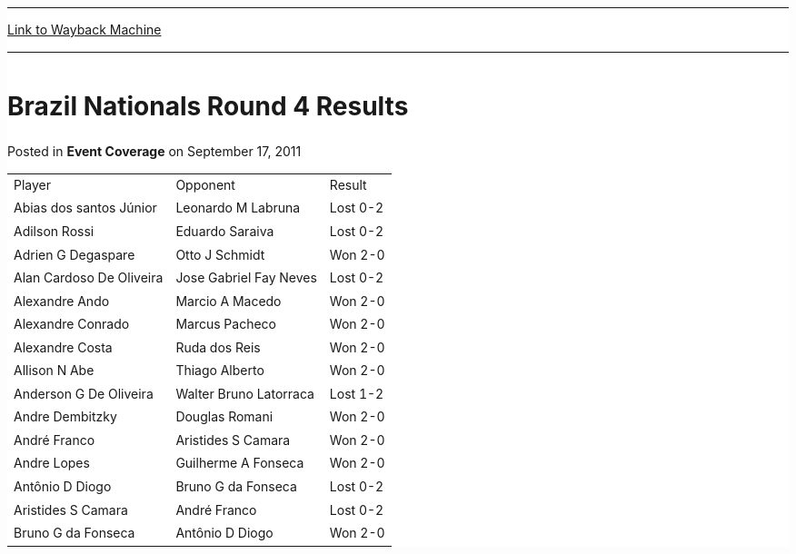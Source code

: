 
---
[Link to Wayback Machine](https://web.archive.org/web/20160927003009/http://magic.wizards.com/en/articles/archive/event-coverage/brazil-nationals-round-4-results-2011-09-17)

[_metadata_:description]:- "&#13; Player&#13; Opponent&#13; Result&#13; Abias dos santos Júnior&#13; Leonardo M Labruna&#13; Lost 0-2&#13; Adilson Rossi&#13; Eduardo Saraiva&#13; Lost 0-2&#13; Adrien G Degaspare&#13; Otto J Schmidt&#13; Won 2-0&#13; Alan Cardoso De Oliveira&#13; Jose Gabriel Fay Neves&#13;"
[_metadata_:generator]:- "Drupal 7 (http://drupal.org)"
[_metadata_:node]:- "431466"
[_metadata_:publish_date]:- "2011-09-17"
[_metadata_:source]:- "div-main-content"
[_metadata_:title]:- "Brazil Nationals Round 4 Results"
[_metadata_:wayback_capture_timestamp]:- "2016-09-27 00:30:09"
[_metadata_:wayback_raw_url]:- "https://web.archive.org/web/20160927003009id_/http://magic.wizards.com/en/articles/archive/event-coverage/brazil-nationals-round-4-results-2011-09-17"
[_metadata_:wayback_url]:- "http://magic.wizards.com/en/articles/archive/event-coverage/brazil-nationals-round-4-results-2011-09-17"
---


Brazil Nationals Round 4 Results
================================



 Posted in **Event Coverage**
 on September 17, 2011 













|  |  |  |
| --- | --- | --- |
| Player | Opponent | Result |
| Abias dos santos Júnior | Leonardo M Labruna | Lost 0-2 |
| Adilson Rossi | Eduardo Saraiva | Lost 0-2 |
| Adrien G Degaspare | Otto J Schmidt | Won 2-0 |
| Alan Cardoso De Oliveira | Jose Gabriel Fay Neves | Lost 0-2 |
| Alexandre Ando | Marcio A Macedo | Won 2-0 |
| Alexandre Conrado | Marcus Pacheco | Won 2-0 |
| Alexandre Costa | Ruda dos Reis | Won 2-0 |
| Allison N Abe | Thiago Alberto | Won 2-0 |
| Anderson G De Oliveira | Walter Bruno Latorraca | Lost 1-2 |
| Andre Dembitzky | Douglas Romani | Won 2-0 |
| André Franco | Aristides S Camara | Won 2-0 |
| Andre Lopes | Guilherme A Fonseca | Won 2-0 |
| Antônio D Diogo | Bruno G da Fonseca | Lost 0-2 |
| Aristides S Camara | André Franco | Lost 0-2 |
| Bruno G da Fonseca | Antônio D Diogo | Won 2-0 |